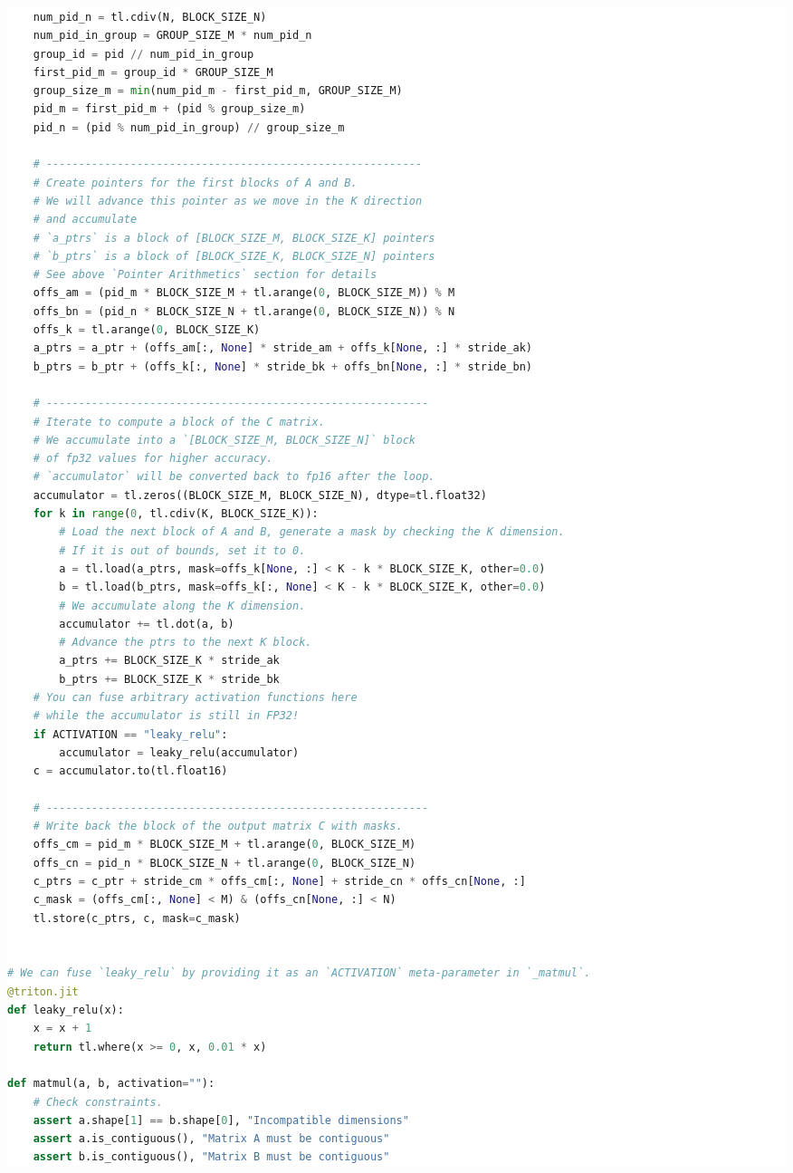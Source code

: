 ```python
    num_pid_n = tl.cdiv(N, BLOCK_SIZE_N)
    num_pid_in_group = GROUP_SIZE_M * num_pid_n
    group_id = pid // num_pid_in_group
    first_pid_m = group_id * GROUP_SIZE_M
    group_size_m = min(num_pid_m - first_pid_m, GROUP_SIZE_M)
    pid_m = first_pid_m + (pid % group_size_m)
    pid_n = (pid % num_pid_in_group) // group_size_m

    # ----------------------------------------------------------
    # Create pointers for the first blocks of A and B.
    # We will advance this pointer as we move in the K direction
    # and accumulate
    # `a_ptrs` is a block of [BLOCK_SIZE_M, BLOCK_SIZE_K] pointers
    # `b_ptrs` is a block of [BLOCK_SIZE_K, BLOCK_SIZE_N] pointers
    # See above `Pointer Arithmetics` section for details
    offs_am = (pid_m * BLOCK_SIZE_M + tl.arange(0, BLOCK_SIZE_M)) % M
    offs_bn = (pid_n * BLOCK_SIZE_N + tl.arange(0, BLOCK_SIZE_N)) % N
    offs_k = tl.arange(0, BLOCK_SIZE_K)
    a_ptrs = a_ptr + (offs_am[:, None] * stride_am + offs_k[None, :] * stride_ak)
    b_ptrs = b_ptr + (offs_k[:, None] * stride_bk + offs_bn[None, :] * stride_bn)

    # -----------------------------------------------------------
    # Iterate to compute a block of the C matrix.
    # We accumulate into a `[BLOCK_SIZE_M, BLOCK_SIZE_N]` block
    # of fp32 values for higher accuracy.
    # `accumulator` will be converted back to fp16 after the loop.
    accumulator = tl.zeros((BLOCK_SIZE_M, BLOCK_SIZE_N), dtype=tl.float32)
    for k in range(0, tl.cdiv(K, BLOCK_SIZE_K)):
        # Load the next block of A and B, generate a mask by checking the K dimension.
        # If it is out of bounds, set it to 0.
        a = tl.load(a_ptrs, mask=offs_k[None, :] < K - k * BLOCK_SIZE_K, other=0.0)
        b = tl.load(b_ptrs, mask=offs_k[:, None] < K - k * BLOCK_SIZE_K, other=0.0)
        # We accumulate along the K dimension.
        accumulator += tl.dot(a, b)
        # Advance the ptrs to the next K block.
        a_ptrs += BLOCK_SIZE_K * stride_ak
        b_ptrs += BLOCK_SIZE_K * stride_bk
    # You can fuse arbitrary activation functions here
    # while the accumulator is still in FP32!
    if ACTIVATION == "leaky_relu":
        accumulator = leaky_relu(accumulator)
    c = accumulator.to(tl.float16)

    # -----------------------------------------------------------
    # Write back the block of the output matrix C with masks.
    offs_cm = pid_m * BLOCK_SIZE_M + tl.arange(0, BLOCK_SIZE_M)
    offs_cn = pid_n * BLOCK_SIZE_N + tl.arange(0, BLOCK_SIZE_N)
    c_ptrs = c_ptr + stride_cm * offs_cm[:, None] + stride_cn * offs_cn[None, :]
    c_mask = (offs_cm[:, None] < M) & (offs_cn[None, :] < N)
    tl.store(c_ptrs, c, mask=c_mask)


# We can fuse `leaky_relu` by providing it as an `ACTIVATION` meta-parameter in `_matmul`.
@triton.jit
def leaky_relu(x):
    x = x + 1
    return tl.where(x >= 0, x, 0.01 * x)

def matmul(a, b, activation=""):
    # Check constraints.
    assert a.shape[1] == b.shape[0], "Incompatible dimensions"
    assert a.is_contiguous(), "Matrix A must be contiguous"
    assert b.is_contiguous(), "Matrix B must be contiguous"
```